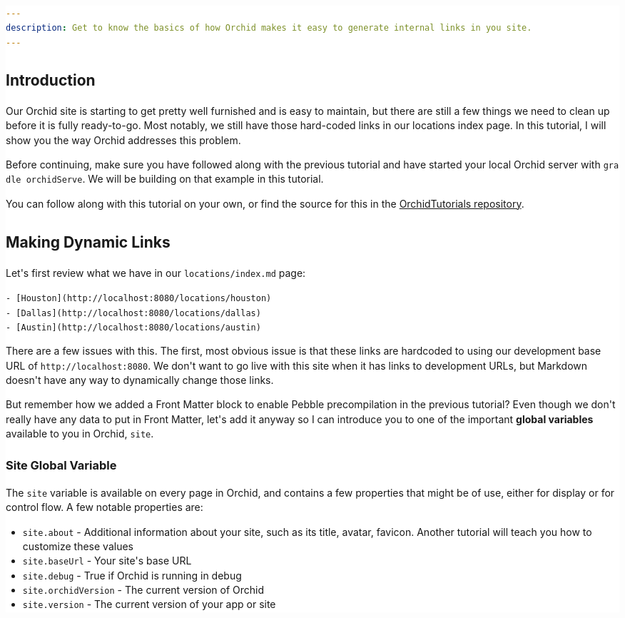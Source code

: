 ```yaml
---
description: Get to know the basics of how Orchid makes it easy to generate internal links in you site.
---
```


## Introduction

Our Orchid site is starting to get pretty well furnished and is easy to maintain, but there are still a few things we
need to clean up before it is fully ready-to-go. Most notably, we still have those hard-coded links in our locations
index page. In this tutorial, I will show you the way Orchid addresses this problem. 

Before continuing, make sure you have followed along with the previous tutorial and have started your local Orchid 
server with `gradle orchidServe`. We will be building on that example in this tutorial.

You can follow along with this tutorial on your own, or find the source for this in the
[OrchidTutorials repository](https://github.com/JavaEden/OrchidTutorials/tree/master/04). 

## Making Dynamic Links

Let's first review what we have in our `locations/index.md` page:

```jinja
- [Houston](http://localhost:8080/locations/houston)
- [Dallas](http://localhost:8080/locations/dallas)
- [Austin](http://localhost:8080/locations/austin)
```

There are a few issues with this. The first, most obvious issue is that these links are hardcoded to using our 
development base URL of `http://localhost:8080`. We don't want to go live with this site when it has links to 
development URLs, but Markdown doesn't have any way to dynamically change those links.

But remember how we added a Front Matter block to enable Pebble precompilation in the previous tutorial? Even though we
don't really have any data to put in Front Matter, let's add it anyway so I can introduce you to one of the important
**global variables** available to you in Orchid, `site`.

### Site Global Variable

The `site` variable is available on every page in Orchid, and contains a few properties that might be of use, either for
display or for control flow. A few notable properties are: 

- `site.about` - Additional information about your site, such as its title, avatar, favicon. Another tutorial will 
    teach you how to customize these values
- `site.baseUrl` - Your site's base URL
- `site.debug` - True if Orchid is running in debug
- `site.orchidVersion` - The current version of Orchid
- `site.version` - The current version of your app or site
